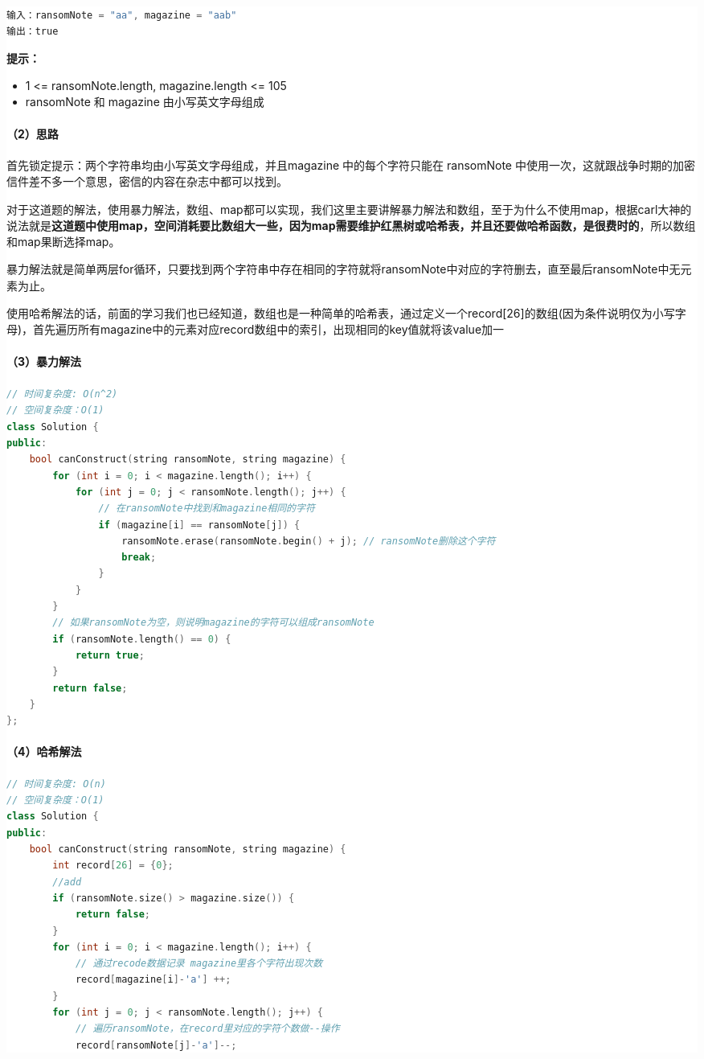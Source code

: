 ```cpp
输入：ransomNote = "aa", magazine = "aab"
输出：true
```

**提示：**

* 1 <= ransomNote.length, magazine.length <= 105
* ransomNote 和 magazine 由小写英文字母组成

#### （2）思路

首先锁定提示：两个字符串均由小写英文字母组成，并且magazine 中的每个字符只能在 ransomNote 中使用一次，这就跟战争时期的加密信件差不多一个意思，密信的内容在杂志中都可以找到。

对于这道题的解法，使用暴力解法，数组、map都可以实现，我们这里主要讲解暴力解法和数组，至于为什么不使用map，根据carl大神的说法就是**这道题中使用map，空间消耗要比数组大一些，因为map需要维护红黑树或哈希表，并且还要做哈希函数，是很费时的**，所以数组和map果断选择map。

暴力解法就是简单两层for循环，只要找到两个字符串中存在相同的字符就将ransomNote中对应的字符删去，直至最后ransomNote中无元素为止。

使用哈希解法的话，前面的学习我们也已经知道，数组也是一种简单的哈希表，通过定义一个record[26]的数组(因为条件说明仅为小写字母)，首先遍历所有magazine中的元素对应record数组中的索引，出现相同的key值就将该value加一

#### （3）暴力解法

```cpp
// 时间复杂度: O(n^2)
// 空间复杂度：O(1)
class Solution {
public:
    bool canConstruct(string ransomNote, string magazine) {
        for (int i = 0; i < magazine.length(); i++) {
            for (int j = 0; j < ransomNote.length(); j++) {
                // 在ransomNote中找到和magazine相同的字符
                if (magazine[i] == ransomNote[j]) {
                    ransomNote.erase(ransomNote.begin() + j); // ransomNote删除这个字符
                    break;
                }
            }
        }
        // 如果ransomNote为空，则说明magazine的字符可以组成ransomNote
        if (ransomNote.length() == 0) {
            return true;
        }
        return false;
    }
};
```

#### （4）哈希解法

```cpp
// 时间复杂度: O(n)
// 空间复杂度：O(1)
class Solution {
public:
    bool canConstruct(string ransomNote, string magazine) {
        int record[26] = {0};
        //add
        if (ransomNote.size() > magazine.size()) {
            return false;
        }
        for (int i = 0; i < magazine.length(); i++) {
            // 通过recode数据记录 magazine里各个字符出现次数
            record[magazine[i]-'a'] ++;
        }
        for (int j = 0; j < ransomNote.length(); j++) {
            // 遍历ransomNote，在record里对应的字符个数做--操作
            record[ransomNote[j]-'a']--;
```